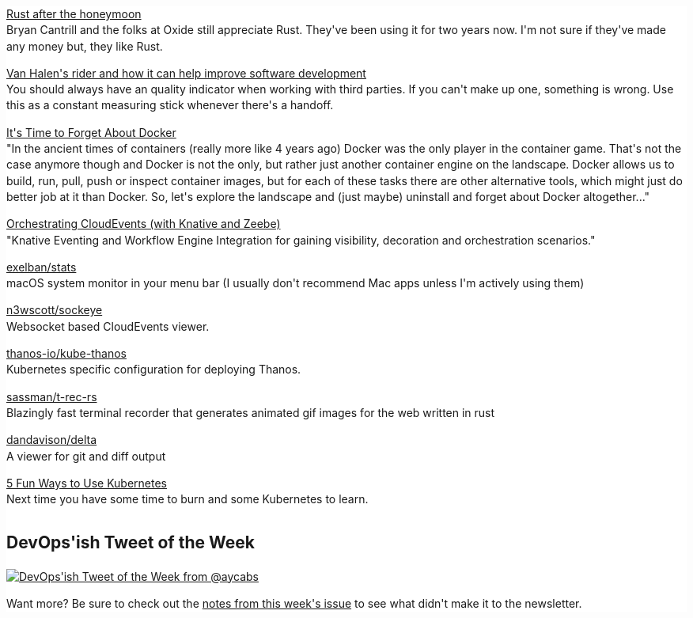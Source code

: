 [Rust after the honeymoon](http://dtrace.org/blogs/bmc/2020/10/11/rust-after-the-honeymoon/)  
Bryan Cantrill and the folks at Oxide still appreciate Rust. They've been using it for two years now. I'm not sure if they've made any money but, they like Rust.

[Van Halen's rider and how it can help improve software development](https://blog.scottlogic.com/2020/10/15/van-halens-rider-and-software-development.html)  
You should always have an quality indicator when working with third parties. If you can't make up one, something is wrong. Use this as a constant measuring stick whenever there's a handoff.

[It's Time to Forget About Docker](https://martinheinz.dev/blog/35)  
"In the ancient times of containers (really more like 4 years ago) Docker was the only player in the container game. That's not the case anymore though and Docker is not the only, but rather just another container engine on the landscape. Docker allows us to build, run, pull, push or inspect container images, but for each of these tasks there are other alternative tools, which might just do better job at it than Docker. So, let's explore the landscape and (just maybe) uninstall and forget about Docker altogether..."

[Orchestrating CloudEvents (with Knative and Zeebe)](https://knative.dev/blog/2020/10/10/orchestrating-cloudevents-with-knative-and-zeebe/)  
"Knative Eventing and Workflow Engine Integration for gaining visibility, decoration and orchestration scenarios."

[exelban/stats](https://github.com/exelban/stats)  
macOS system monitor in your menu bar (I usually don't recommend Mac apps unless I'm actively using them)

[n3wscott/sockeye](https://github.com/n3wscott/sockeye/)  
Websocket based CloudEvents viewer.

[thanos-io/kube-thanos](https://github.com/thanos-io/kube-thanos)  
Kubernetes specific configuration for deploying Thanos.

[sassman/t-rec-rs](https://github.com/sassman/t-rec-rs)  
Blazingly fast terminal recorder that generates animated gif images for the web written in rust

[dandavison/delta](https://github.com/dandavison/delta)  
A viewer for git and diff output

[5 Fun Ways to Use Kubernetes](https://thechief.io/c/editorial/5-fun-ways-use-kubernetes/)  
Next time you have some time to burn and some Kubernetes to learn.

## DevOps'ish Tweet of the Week

[![DevOps'ish Tweet of the Week from @aycabs](https://shortcdn.com/file/devopsish/188-devopsish-tweet-of-the-week.png)](https://twitter.com/aycabs/status/1315229327076683778)

Want more? Be sure to check out the [notes from this week's issue](https://devopsish.com/188/notes/) to see what didn't make it to the newsletter.
